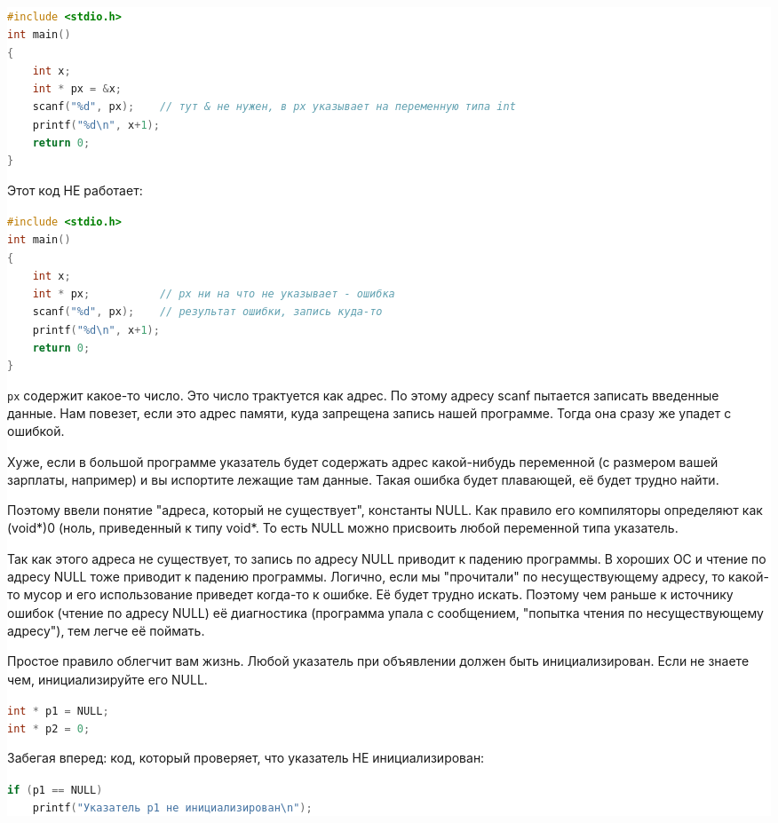 ```c
#include <stdio.h>
int main()
{
    int x;
    int * px = &x;
    scanf("%d", px);    // тут & не нужен, в px указывает на переменную типа int
    printf("%d\n", x+1);
    return 0;
}
```

Этот код НЕ работает:

```c
#include <stdio.h>
int main()
{
    int x;
    int * px;           // px ни на что не указывает - ошибка
    scanf("%d", px);    // результат ошибки, запись куда-то
    printf("%d\n", x+1);
    return 0;
}
```

`px` содержит какое-то число. Это число трактуется как адрес. По этому адресу scanf пытается записать введенные данные. Нам повезет, если это адрес памяти, куда запрещена запись нашей программе. Тогда она сразу же упадет с ошибкой.

Хуже, если в большой программе указатель будет содержать адрес какой-нибудь переменной (с размером вашей зарплаты, например) и вы испортите лежащие там данные. Такая ошибка будет плавающей, её будет трудно найти.

Поэтому ввели понятие "адреса, который не существует", константы NULL. Как правило его компиляторы определяют как (void*)0 (ноль, приведенный к типу void*. То есть NULL можно присвоить любой переменной типа указатель.

Так как этого адреса не существует, то запись по адресу NULL приводит к падению программы. В хороших ОС и чтение по адресу NULL тоже приводит к падению программы. Логично, если мы "прочитали" по несуществующему адресу, то какой-то мусор и его использование приведет когда-то к ошибке. Её будет трудно искать. Поэтому чем раньше к источнику ошибок (чтение по адресу NULL) её диагностика (программа упала с сообщением, "попытка чтения по несуществующему адресу"), тем легче её поймать.

Простое правило облегчит вам жизнь. Любой указатель при объявлении должен быть инициализирован. Если не знаете чем, инициализируйте его NULL.

```c
int * p1 = NULL;
int * p2 = 0;
```

Забегая вперед: код, который проверяет, что указатель НЕ инициализирован:

```c
if (p1 == NULL)
    printf("Указатель p1 не инициализирован\n");
```
